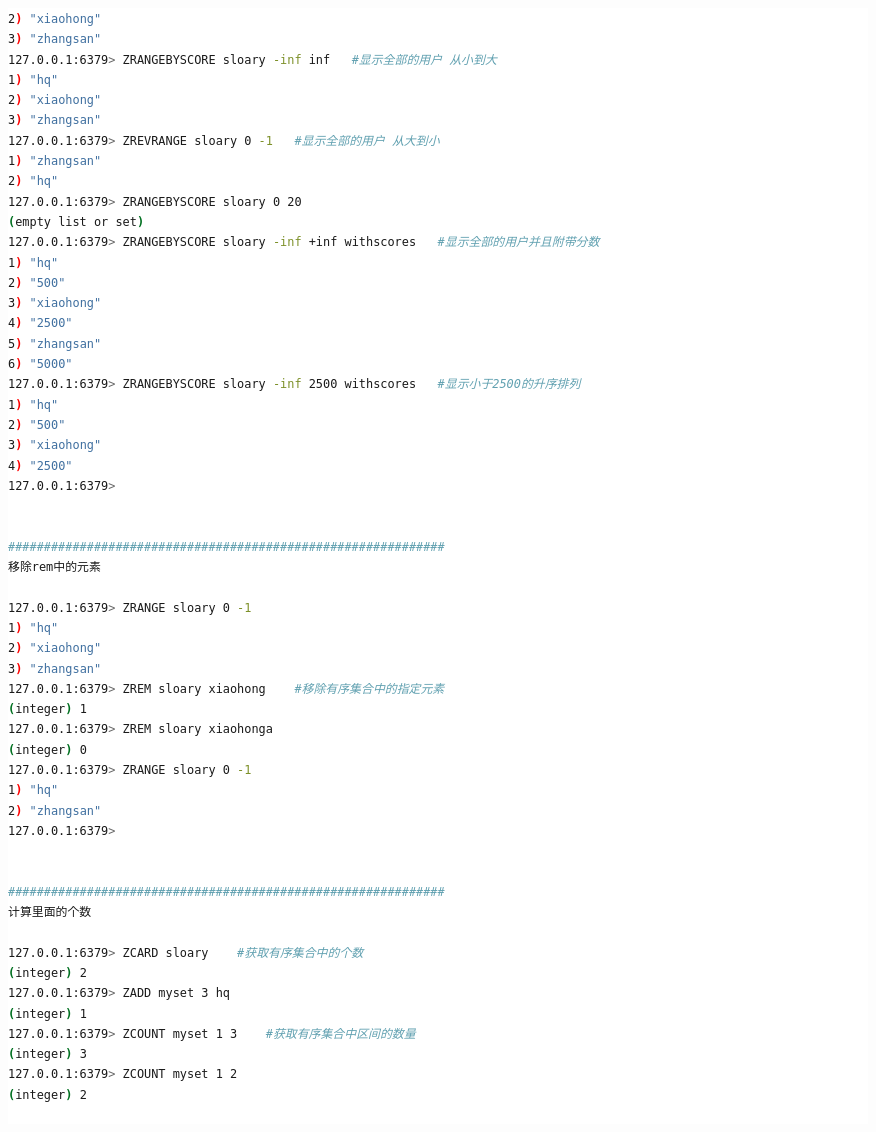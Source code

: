 ```bash
2) "xiaohong"
3) "zhangsan"
127.0.0.1:6379> ZRANGEBYSCORE sloary -inf inf 	#显示全部的用户 从小到大
1) "hq"
2) "xiaohong"
3) "zhangsan"
127.0.0.1:6379> ZREVRANGE sloary 0 -1	#显示全部的用户 从大到小
1) "zhangsan"
2) "hq"
127.0.0.1:6379> ZRANGEBYSCORE sloary 0 20
(empty list or set)
127.0.0.1:6379> ZRANGEBYSCORE sloary -inf +inf withscores	#显示全部的用户并且附带分数
1) "hq"
2) "500"
3) "xiaohong"
4) "2500"
5) "zhangsan"
6) "5000"
127.0.0.1:6379> ZRANGEBYSCORE sloary -inf 2500 withscores	#显示小于2500的升序排列
1) "hq"
2) "500"
3) "xiaohong"
4) "2500"
127.0.0.1:6379> 


#############################################################
移除rem中的元素

127.0.0.1:6379> ZRANGE sloary 0 -1
1) "hq"
2) "xiaohong"
3) "zhangsan"
127.0.0.1:6379> ZREM sloary xiaohong	#移除有序集合中的指定元素
(integer) 1
127.0.0.1:6379> ZREM sloary xiaohonga
(integer) 0
127.0.0.1:6379> ZRANGE sloary 0 -1
1) "hq"
2) "zhangsan"
127.0.0.1:6379> 


#############################################################
计算里面的个数

127.0.0.1:6379> ZCARD sloary	#获取有序集合中的个数
(integer) 2
127.0.0.1:6379> ZADD myset 3 hq
(integer) 1
127.0.0.1:6379> ZCOUNT myset 1 3	#获取有序集合中区间的数量
(integer) 3
127.0.0.1:6379> ZCOUNT myset 1 2
(integer) 2



```
